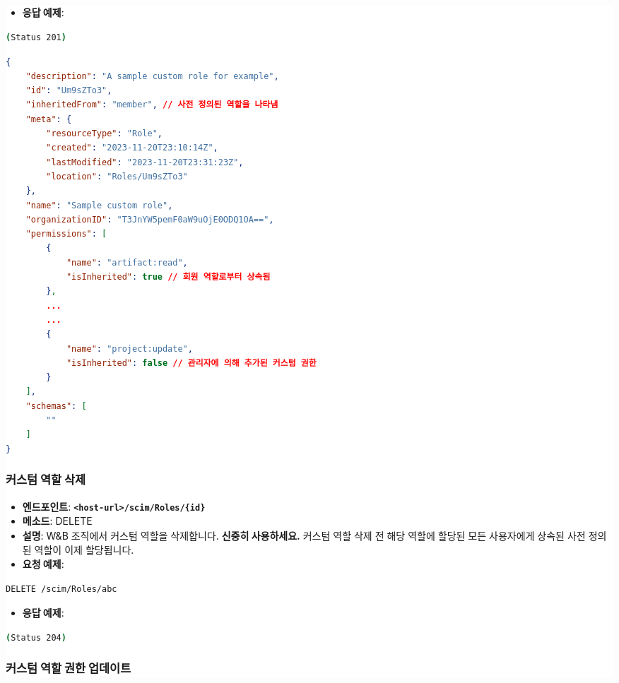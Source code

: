 - **응답 예제**:

```bash
(Status 201)
```

```json
{
    "description": "A sample custom role for example",
    "id": "Um9sZTo3",
    "inheritedFrom": "member", // 사전 정의된 역할을 나타냄
    "meta": {
        "resourceType": "Role",
        "created": "2023-11-20T23:10:14Z",
        "lastModified": "2023-11-20T23:31:23Z",
        "location": "Roles/Um9sZTo3"
    },
    "name": "Sample custom role",
    "organizationID": "T3JnYW5pemF0aW9uOjE0ODQ1OA==",
    "permissions": [
        {
            "name": "artifact:read",
            "isInherited": true // 회원 역할로부터 상속됨
        },
        ...
        ...
        {
            "name": "project:update",
            "isInherited": false // 관리자에 의해 추가된 커스텀 권한
        }
    ],
    "schemas": [
        ""
    ]
}
```

### 커스텀 역할 삭제

- **엔드포인트**: **`<host-url>/scim/Roles/{id}`**
- **메소드**: DELETE
- **설명**: W&B 조직에서 커스텀 역할을 삭제합니다. **신중히 사용하세요.** 커스텀 역할 삭제 전 해당 역할에 할당된 모든 사용자에게 상속된 사전 정의된 역할이 이제 할당됩니다.
- **요청 예제**:

```bash
DELETE /scim/Roles/abc
```

- **응답 예제**:

```bash
(Status 204)
```

### 커스텀 역할 권한 업데이트
